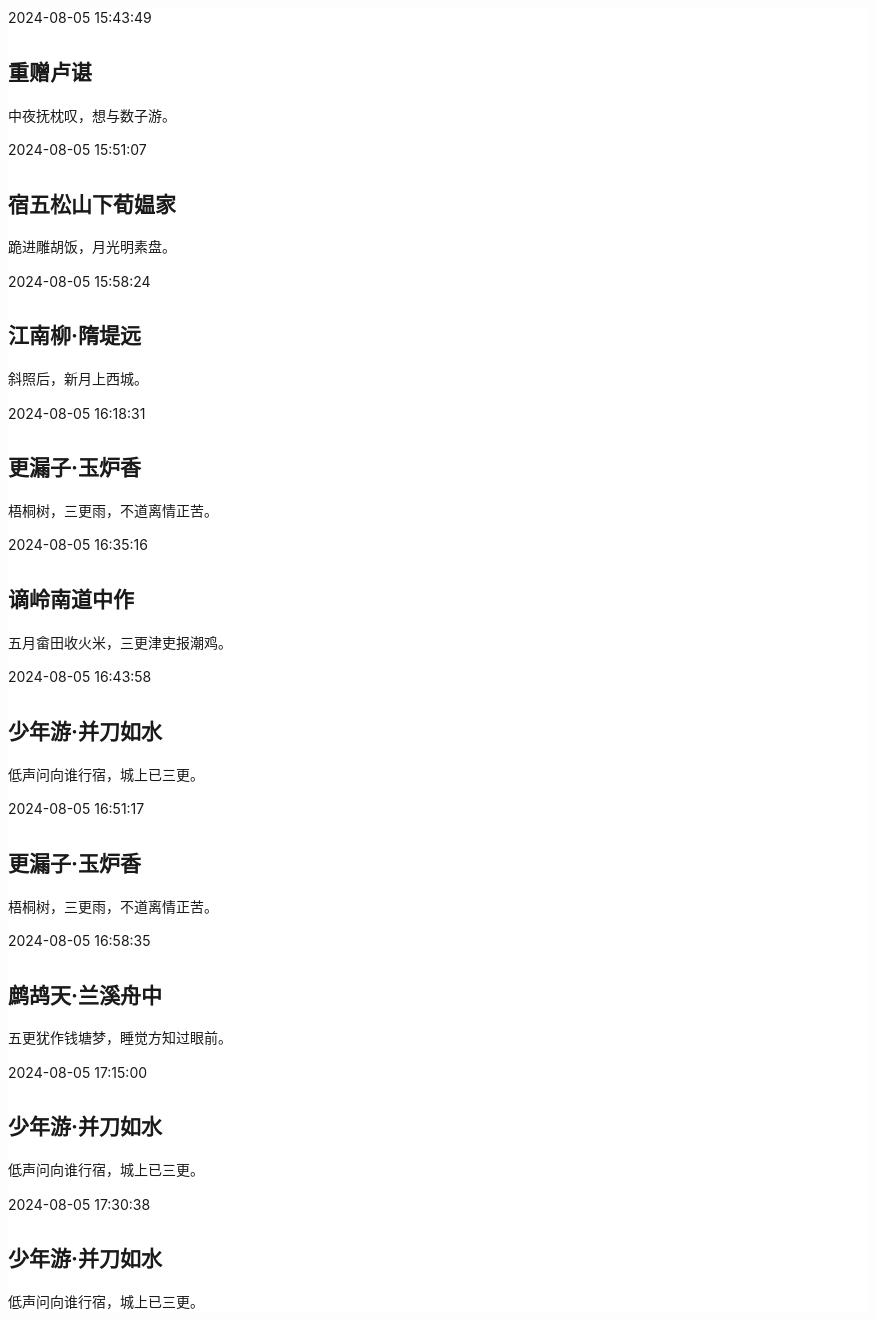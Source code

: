 
2024-08-05 15:43:49
## 重赠卢谌
中夜抚枕叹，想与数子游。


2024-08-05 15:51:07
## 宿五松山下荀媪家
跪进雕胡饭，月光明素盘。


2024-08-05 15:58:24
## 江南柳·隋堤远
斜照后，新月上西城。


2024-08-05 16:18:31
## 更漏子·玉炉香
梧桐树，三更雨，不道离情正苦。


2024-08-05 16:35:16
## 谪岭南道中作
五月畲田收火米，三更津吏报潮鸡。


2024-08-05 16:43:58
## 少年游·并刀如水
低声问向谁行宿，城上已三更。


2024-08-05 16:51:17
## 更漏子·玉炉香
梧桐树，三更雨，不道离情正苦。


2024-08-05 16:58:35
## 鹧鸪天·兰溪舟中
五更犹作钱塘梦，睡觉方知过眼前。


2024-08-05 17:15:00
## 少年游·并刀如水
低声问向谁行宿，城上已三更。


2024-08-05 17:30:38
## 少年游·并刀如水
低声问向谁行宿，城上已三更。
